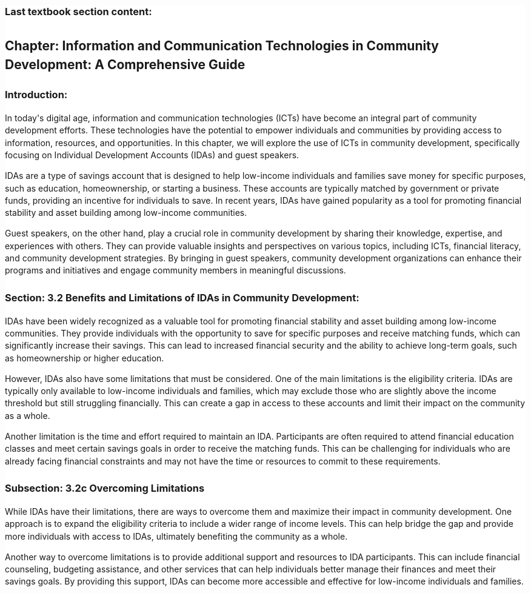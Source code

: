 ### Last textbook section content:

## Chapter: Information and Communication Technologies in Community Development: A Comprehensive Guide

### Introduction:

In today's digital age, information and communication technologies (ICTs) have become an integral part of community development efforts. These technologies have the potential to empower individuals and communities by providing access to information, resources, and opportunities. In this chapter, we will explore the use of ICTs in community development, specifically focusing on Individual Development Accounts (IDAs) and guest speakers.

IDAs are a type of savings account that is designed to help low-income individuals and families save money for specific purposes, such as education, homeownership, or starting a business. These accounts are typically matched by government or private funds, providing an incentive for individuals to save. In recent years, IDAs have gained popularity as a tool for promoting financial stability and asset building among low-income communities.

Guest speakers, on the other hand, play a crucial role in community development by sharing their knowledge, expertise, and experiences with others. They can provide valuable insights and perspectives on various topics, including ICTs, financial literacy, and community development strategies. By bringing in guest speakers, community development organizations can enhance their programs and initiatives and engage community members in meaningful discussions.

### Section: 3.2 Benefits and Limitations of IDAs in Community Development:

IDAs have been widely recognized as a valuable tool for promoting financial stability and asset building among low-income communities. They provide individuals with the opportunity to save for specific purposes and receive matching funds, which can significantly increase their savings. This can lead to increased financial security and the ability to achieve long-term goals, such as homeownership or higher education.

However, IDAs also have some limitations that must be considered. One of the main limitations is the eligibility criteria. IDAs are typically only available to low-income individuals and families, which may exclude those who are slightly above the income threshold but still struggling financially. This can create a gap in access to these accounts and limit their impact on the community as a whole.

Another limitation is the time and effort required to maintain an IDA. Participants are often required to attend financial education classes and meet certain savings goals in order to receive the matching funds. This can be challenging for individuals who are already facing financial constraints and may not have the time or resources to commit to these requirements.

### Subsection: 3.2c Overcoming Limitations

While IDAs have their limitations, there are ways to overcome them and maximize their impact in community development. One approach is to expand the eligibility criteria to include a wider range of income levels. This can help bridge the gap and provide more individuals with access to IDAs, ultimately benefiting the community as a whole.

Another way to overcome limitations is to provide additional support and resources to IDA participants. This can include financial counseling, budgeting assistance, and other services that can help individuals better manage their finances and meet their savings goals. By providing this support, IDAs can become more accessible and effective for low-income individuals and families.
